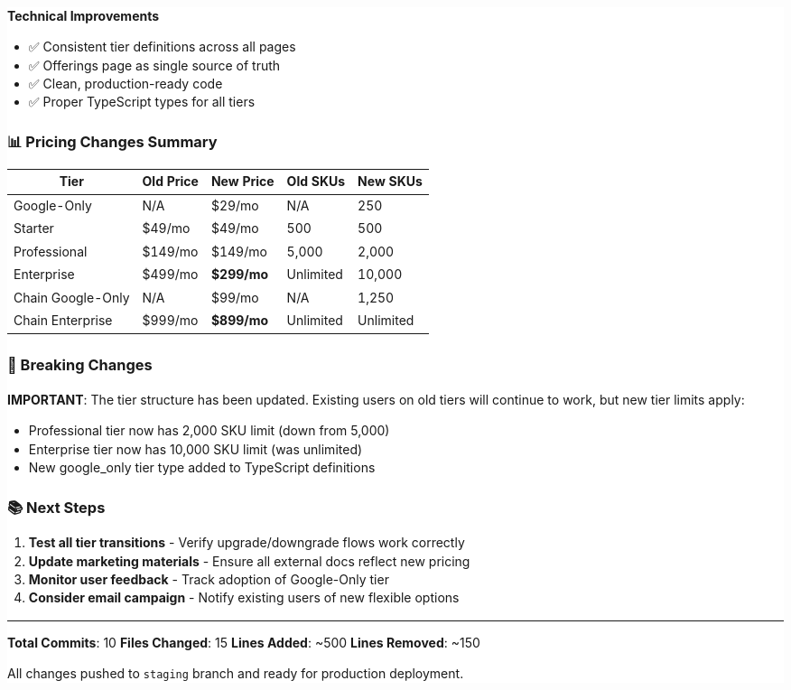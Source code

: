 **Technical Improvements**
- ✅ Consistent tier definitions across all pages
- ✅ Offerings page as single source of truth
- ✅ Clean, production-ready code
- ✅ Proper TypeScript types for all tiers

### 📊 Pricing Changes Summary

| Tier | Old Price | New Price | Old SKUs | New SKUs |
|------|-----------|-----------|----------|----------|
| Google-Only | N/A | $29/mo | N/A | 250 |
| Starter | $49/mo | $49/mo | 500 | 500 |
| Professional | $149/mo | $149/mo | 5,000 | 2,000 |
| Enterprise | $499/mo | **$299/mo** | Unlimited | 10,000 |
| Chain Google-Only | N/A | $99/mo | N/A | 1,250 |
| Chain Enterprise | $999/mo | **$899/mo** | Unlimited | Unlimited |

### 🎯 Breaking Changes

**IMPORTANT**: The tier structure has been updated. Existing users on old tiers will continue to work, but new tier limits apply:
- Professional tier now has 2,000 SKU limit (down from 5,000)
- Enterprise tier now has 10,000 SKU limit (was unlimited)
- New google_only tier type added to TypeScript definitions

### 📚 Next Steps

1. **Test all tier transitions** - Verify upgrade/downgrade flows work correctly
2. **Update marketing materials** - Ensure all external docs reflect new pricing
3. **Monitor user feedback** - Track adoption of Google-Only tier
4. **Consider email campaign** - Notify existing users of new flexible options

---

**Total Commits**: 10
**Files Changed**: 15
**Lines Added**: ~500
**Lines Removed**: ~150

All changes pushed to `staging` branch and ready for production deployment.
